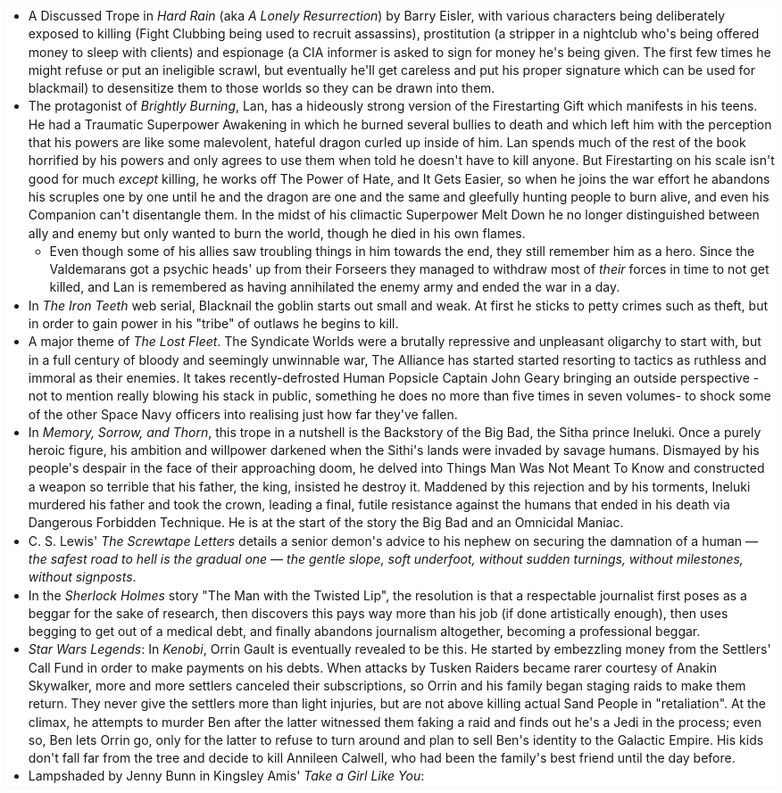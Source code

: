 -   A Discussed Trope in _Hard Rain_ (aka _A Lonely Resurrection_) by Barry Eisler, with various characters being deliberately exposed to killing (Fight Clubbing being used to recruit assassins), prostitution (a stripper in a nightclub who's being offered money to sleep with clients) and espionage (a CIA informer is asked to sign for money he's being given. The first few times he might refuse or put an ineligible scrawl, but eventually he'll get careless and put his proper signature which can be used for blackmail) to desensitize them to those worlds so they can be drawn into them.
-   The protagonist of _Brightly Burning_, Lan, has a hideously strong version of the Firestarting Gift which manifests in his teens. He had a Traumatic Superpower Awakening in which he burned several bullies to death and which left him with the perception that his powers are like some malevolent, hateful dragon curled up inside of him. Lan spends much of the rest of the book horrified by his powers and only agrees to use them when told he doesn't have to kill anyone. But Firestarting on his scale isn't good for much _except_ killing, he works off The Power of Hate, and It Gets Easier, so when he joins the war effort he abandons his scruples one by one until he and the dragon are one and the same and gleefully hunting people to burn alive, and even his Companion can't disentangle them. In the midst of his climactic Superpower Melt Down he no longer distinguished between ally and enemy but only wanted to burn the world, though he died in his own flames.
    -   Even though some of his allies saw troubling things in him towards the end, they still remember him as a hero. Since the Valdemarans got a psychic heads' up from their Forseers they managed to withdraw most of _their_ forces in time to not get killed, and Lan is remembered as having annihilated the enemy army and ended the war in a day.
-   In _The Iron Teeth_ web serial, Blacknail the goblin starts out small and weak. At first he sticks to petty crimes such as theft, but in order to gain power in his "tribe" of outlaws he begins to kill.
-   A major theme of _The Lost Fleet_. The Syndicate Worlds were a brutally repressive and unpleasant oligarchy to start with, but in a full century of bloody and seemingly unwinnable war, The Alliance has started started resorting to tactics as ruthless and immoral as their enemies. It takes recently-defrosted Human Popsicle Captain John Geary bringing an outside perspective -not to mention really blowing his stack in public, something he does no more than five times in seven volumes\- to shock some of the other Space Navy officers into realising just how far they've fallen.
-   In _Memory, Sorrow, and Thorn_, this trope in a nutshell is the Backstory of the Big Bad, the Sitha prince Ineluki. Once a purely heroic figure, his ambition and willpower darkened when the Sithi's lands were invaded by savage humans. Dismayed by his people's despair in the face of their approaching doom, he delved into Things Man Was Not Meant To Know and constructed a weapon so terrible that his father, the king, insisted he destroy it. Maddened by this rejection and by his torments, Ineluki murdered his father and took the crown, leading a final, futile resistance against the humans that ended in his death via Dangerous Forbidden Technique. He is at the start of the story the Big Bad and an Omnicidal Maniac.
-   C. S. Lewis' _The Screwtape Letters_ details a senior demon's advice to his nephew on securing the damnation of a human — _the safest road to hell is the gradual one — the gentle slope, soft underfoot, without sudden turnings, without milestones, without signposts_.
-   In the _Sherlock Holmes_ story "The Man with the Twisted Lip", the resolution is that a respectable journalist first poses as a beggar for the sake of research, then discovers this pays way more than his job (if done artistically enough), then uses begging to get out of a medical debt, and finally abandons journalism altogether, becoming a professional beggar.
-   _Star Wars Legends_: In _Kenobi_, Orrin Gault is eventually revealed to be this. He started by embezzling money from the Settlers' Call Fund in order to make payments on his debts. When attacks by Tusken Raiders became rarer courtesy of Anakin Skywalker, more and more settlers canceled their subscriptions, so Orrin and his family began staging raids to make them return. They never give the settlers more than light injuries, but are not above killing actual Sand People in "retaliation". At the climax, he attempts to murder Ben after the latter witnessed them faking a raid and finds out he's a Jedi in the process; even so, Ben lets Orrin go, only for the latter to refuse to turn around and plan to sell Ben's identity to the Galactic Empire. His kids don't fall far from the tree and decide to kill Annileen Calwell, who had been the family's best friend until the day before.
-   Lampshaded by Jenny Bunn in Kingsley Amis' _Take a Girl Like You_:
    